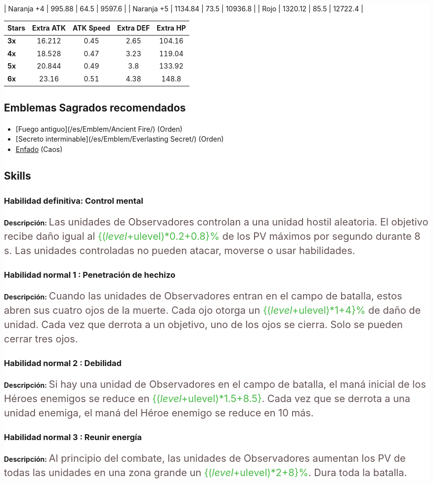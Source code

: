   | Naranja +4 | 995.88 | 64.5 | 9597.6 |
  | Naranja +5 | 1134.84 | 73.5 | 10936.8 |
  | Rojo | 1320.12 | 85.5 | 12722.4 |

  |          Stars      |  Extra ATK |  ATK Speed | Extra DEF |    Extra HP   | 
  |:--------------------|:----------:|:----------:|:---------:|:-------------:|
  | **3x** <i class="fas fa-star"/> | 16.212 | 0.45 | 2.65 | 104.16 |
  | **4x** <i class="fas fa-star"/> | 18.528 | 0.47 | 3.23 | 119.04 |
  | **5x** <i class="fas fa-star"/> | 20.844 | 0.49 | 3.8 | 133.92 |
  | **6x** <i class="fas fa-star"/> | 23.16 | 0.51 | 4.38 | 148.8 |

## Emblemas Sagrados recomendados

* [Fuego antiguo](/es/Emblem/Ancient Fire/) (Orden)
* [Secreto interminable](/es/Emblem/Everlasting Secret/) (Orden)
* [Enfado](/es/Emblem/Anger/) (Caos)

## Skills
### Habilidad definitiva: Control mental
 **Descripción:** <span style="color: #645252;font-size:20px">Las unidades de Observadores controlan a una unidad hostil aleatoria. El objetivo recibe daño igual al </span><span style="color: black"><span style="color: #48b946;font-size:20px">{($level+$ulevel)*0.2+0.8}%</span><span style="color: black"><span style="color: #645252;font-size:20px"> de los PV máximos por segundo durante 8 s. Las unidades controladas no pueden atacar, moverse o usar habilidades.</span><span style="color: black">

### Habilidad normal 1 : Penetración de hechizo
 **Descripción:** <span style="color: #645252;font-size:20px">Cuando las unidades de Observadores entran en el campo de batalla, estos abren sus cuatro ojos de la muerte. Cada ojo otorga un </span><span style="color: black"><span style="color: #48b946;font-size:20px">{($level+$ulevel)*1+4}%</span><span style="color: black"><span style="color: #645252;font-size:20px"> de daño de unidad. Cada vez que derrota a un objetivo, uno de los ojos se cierra. Solo se pueden cerrar tres ojos.</span><span style="color: black">

### Habilidad normal 2 : Debilidad
 **Descripción:** <span style="color: #645252;font-size:20px">Si hay una unidad de Observadores en el campo de batalla, el maná inicial de los Héroes enemigos se reduce en </span><span style="color: black"><span style="color: #48b946;font-size:20px">{($level+$ulevel)*1.5+8.5}</span><span style="color: black"><span style="color: #645252;font-size:20px">. Cada vez que se derrota a una unidad enemiga, el maná del Héroe enemigo se reduce en 10 más.</span><span style="color: black">

### Habilidad normal 3 : Reunir energía
 **Descripción:** <span style="color: #645252;font-size:20px">Al principio del combate, las unidades de Observadores aumentan los PV de todas las unidades en una zona grande un </span><span style="color: black"><span style="color: #48b946;font-size:20px">{($level+$ulevel)*2+8}%</span><span style="color: black"><span style="color: #645252;font-size:20px">. Dura toda la batalla.</span><span style="color: black">

